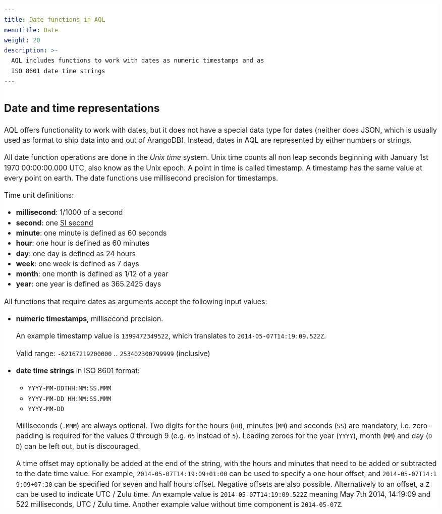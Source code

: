 ```yaml
---
title: Date functions in AQL
menuTitle: Date
weight: 20
description: >-
  AQL includes functions to work with dates as numeric timestamps and as
  ISO 8601 date time strings
---
```

## Date and time representations

AQL offers functionality to work with dates, but it does not have a special data type
for dates (neither does JSON, which is usually used as format to ship data into and
out of ArangoDB). Instead, dates in AQL are represented by either numbers or strings.

All date function operations are done in the *Unix time* system. Unix time counts
all non leap seconds beginning with January 1st 1970 00:00:00.000 UTC, also know as
the Unix epoch. A point in time is called timestamp. A timestamp has the same value
at every point on earth. The date functions use millisecond precision for timestamps.

Time unit definitions:

- **millisecond**: 1/1000 of a second
- **second**: one [SI second](https://www.bipm.org/en/si-base-units/second)
- **minute**: one minute is defined as 60 seconds
- **hour**: one hour is defined as 60 minutes
- **day**: one day is defined as 24 hours
- **week**: one week is defined as 7 days
- **month**: one month is defined as 1/12 of a year
- **year**: one year is defined as 365.2425 days

All functions that require dates as arguments accept the following input values:

- **numeric timestamps**, millisecond precision.

  An example timestamp value is `1399472349522`, which translates to
  `2014-05-07T14:19:09.522Z`.

  Valid range: `-62167219200000` .. `253402300799999` (inclusive)

- **date time strings** in [ISO 8601](https://en.wikipedia.org/wiki/ISO_8601) format:
  - `YYYY-MM-DDTHH:MM:SS.MMM`
  - `YYYY-MM-DD HH:MM:SS.MMM`
  - `YYYY-MM-DD`

  Milliseconds (`.MMM`) are always optional. Two digits for the hours (`HH`),
  minutes (`MM`) and seconds (`SS`) are mandatory, i.e. zero-padding is required
  for the values 0 through 9 (e.g. `05` instead of `5`). Leading zeroes for the
  year (`YYYY`), month (`MM`) and day (`DD`) can be left out, but is discouraged.

  A time offset may optionally be added at the end of the string, with the
  hours and minutes that need to be added or subtracted to the date time value.
  For example, `2014-05-07T14:19:09+01:00` can be used to specify a one hour offset,
  and `2014-05-07T14:19:09+07:30` can be specified for seven and half hours offset.
  Negative offsets are also possible. Alternatively to an offset, a `Z` can be used
  to indicate UTC / Zulu time. An example value is `2014-05-07T14:19:09.522Z`
  meaning May 7th 2014, 14:19:09 and 522 milliseconds, UTC / Zulu time.
  Another example value without time component is `2014-05-07Z`.
